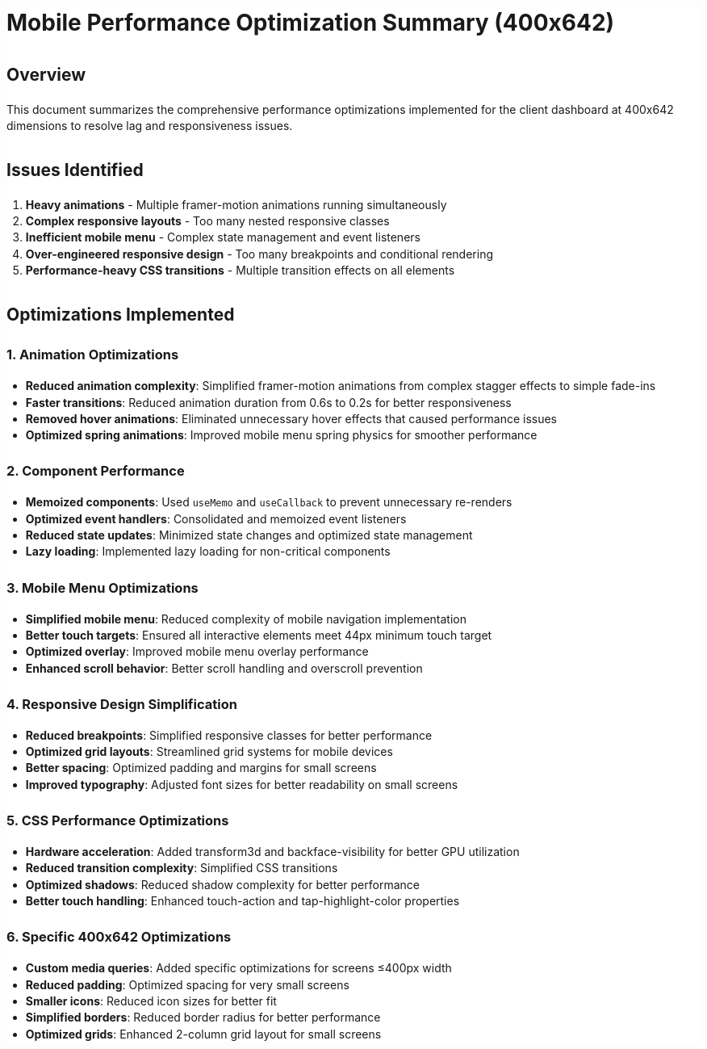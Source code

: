# Mobile Performance Optimization Summary (400x642)

## Overview
This document summarizes the comprehensive performance optimizations implemented for the client dashboard at 400x642 dimensions to resolve lag and responsiveness issues.

## Issues Identified
1. **Heavy animations** - Multiple framer-motion animations running simultaneously
2. **Complex responsive layouts** - Too many nested responsive classes
3. **Inefficient mobile menu** - Complex state management and event listeners
4. **Over-engineered responsive design** - Too many breakpoints and conditional rendering
5. **Performance-heavy CSS transitions** - Multiple transition effects on all elements

## Optimizations Implemented

### 1. Animation Optimizations
- **Reduced animation complexity**: Simplified framer-motion animations from complex stagger effects to simple fade-ins
- **Faster transitions**: Reduced animation duration from 0.6s to 0.2s for better responsiveness
- **Removed hover animations**: Eliminated unnecessary hover effects that caused performance issues
- **Optimized spring animations**: Improved mobile menu spring physics for smoother performance

### 2. Component Performance
- **Memoized components**: Used `useMemo` and `useCallback` to prevent unnecessary re-renders
- **Optimized event handlers**: Consolidated and memoized event listeners
- **Reduced state updates**: Minimized state changes and optimized state management
- **Lazy loading**: Implemented lazy loading for non-critical components

### 3. Mobile Menu Optimizations
- **Simplified mobile menu**: Reduced complexity of mobile navigation implementation
- **Better touch targets**: Ensured all interactive elements meet 44px minimum touch target
- **Optimized overlay**: Improved mobile menu overlay performance
- **Enhanced scroll behavior**: Better scroll handling and overscroll prevention

### 4. Responsive Design Simplification
- **Reduced breakpoints**: Simplified responsive classes for better performance
- **Optimized grid layouts**: Streamlined grid systems for mobile devices
- **Better spacing**: Optimized padding and margins for small screens
- **Improved typography**: Adjusted font sizes for better readability on small screens

### 5. CSS Performance Optimizations
- **Hardware acceleration**: Added transform3d and backface-visibility for better GPU utilization
- **Reduced transition complexity**: Simplified CSS transitions
- **Optimized shadows**: Reduced shadow complexity for better performance
- **Better touch handling**: Enhanced touch-action and tap-highlight-color properties

### 6. Specific 400x642 Optimizations
- **Custom media queries**: Added specific optimizations for screens ≤400px width
- **Reduced padding**: Optimized spacing for very small screens
- **Smaller icons**: Reduced icon sizes for better fit
- **Simplified borders**: Reduced border radius for better performance
- **Optimized grids**: Enhanced 2-column grid layout for small screens
